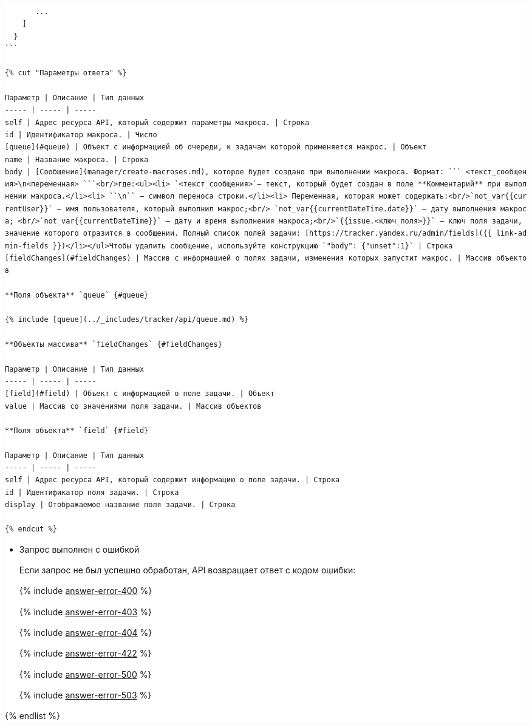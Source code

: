            ...
        ]
      }
    ```

    {% cut "Параметры ответа" %}

    Параметр | Описание | Тип данных
    ----- | ----- | -----
    self | Адрес ресурса API, который содержит параметры макроса. | Строка
    id | Идентификатор макроса. | Число
    [queue](#queue) | Объект с информацией об очереди, к задачам которой применяется макрос. | Объект
    name | Название макроса. | Строка
    body | [Сообщение](manager/create-macroses.md), которое будет создано при выполнении макроса. Формат: ``` <текст_сообщения>\n<переменная> ```<br/>где:<ul><li> `<текст_сообщения>`— текст, который будет создан в поле **Комментарий** при выполнении макроса.</li><li> ``\n`` — символ переноса строки.</li><li> Переменная, которая может содержать:<br/>`not_var{{currentUser}}` — имя пользователя, который выполнил макрос;<br/> `not_var{{currentDateTime.date}}` — дату выполнения макроса; <br/>`not_var{{currentDateTime}}` — дату и время выполнения макроса;<br/>`{{issue.<ключ_поля>}}` — ключ поля задачи, значение которого отразится в сообщении. Полный список полей задачи: [https://tracker.yandex.ru/admin/fields]({{ link-admin-fields }})</li></ul>Чтобы удалить сообщение, используйте конструкцию `"body": {"unset":1}` | Строка
    [fieldChanges](#fieldChanges) | Массив с информацией о полях задачи, изменения которых запустит макрос. | Массив объектов

    **Поля объекта** `queue` {#queue}
    
    {% include [queue](../_includes/tracker/api/queue.md) %}

    **Объекты массива** `fieldChanges` {#fieldChanges}

    Параметр | Описание | Тип данных
    ----- | ----- | -----    
    [field](#field) | Объект с информацией о поле задачи. | Объект
    value | Массив со значениями поля задачи. | Массив объектов

    **Поля объекта** `field` {#field}

    Параметр | Описание | Тип данных
    ----- | ----- | ----- 
    self | Адрес ресурса API, который содержит информацию о поле задачи. | Строка
    id | Идентификатор поля задачи. | Строка
    display | Отображаемое название поля задачи. | Строка

    {% endcut %}

- Запрос выполнен с ошибкой

    Если запрос не был успешно обработан, API возвращает ответ с кодом ошибки:

    {% include [answer-error-400](../_includes/tracker/api/answer-error-400.md) %}

    {% include [answer-error-403](../_includes/tracker/api/answer-error-403.md) %}

    {% include [answer-error-404](../_includes/tracker/api/answer-error-404.md) %}

    {% include [answer-error-422](../_includes/tracker/api/answer-error-422.md) %}

    {% include [answer-error-500](../_includes/tracker/api/answer-error-500.md) %}

    {% include [answer-error-503](../_includes/tracker/api/answer-error-503.md) %}
  
{% endlist %}